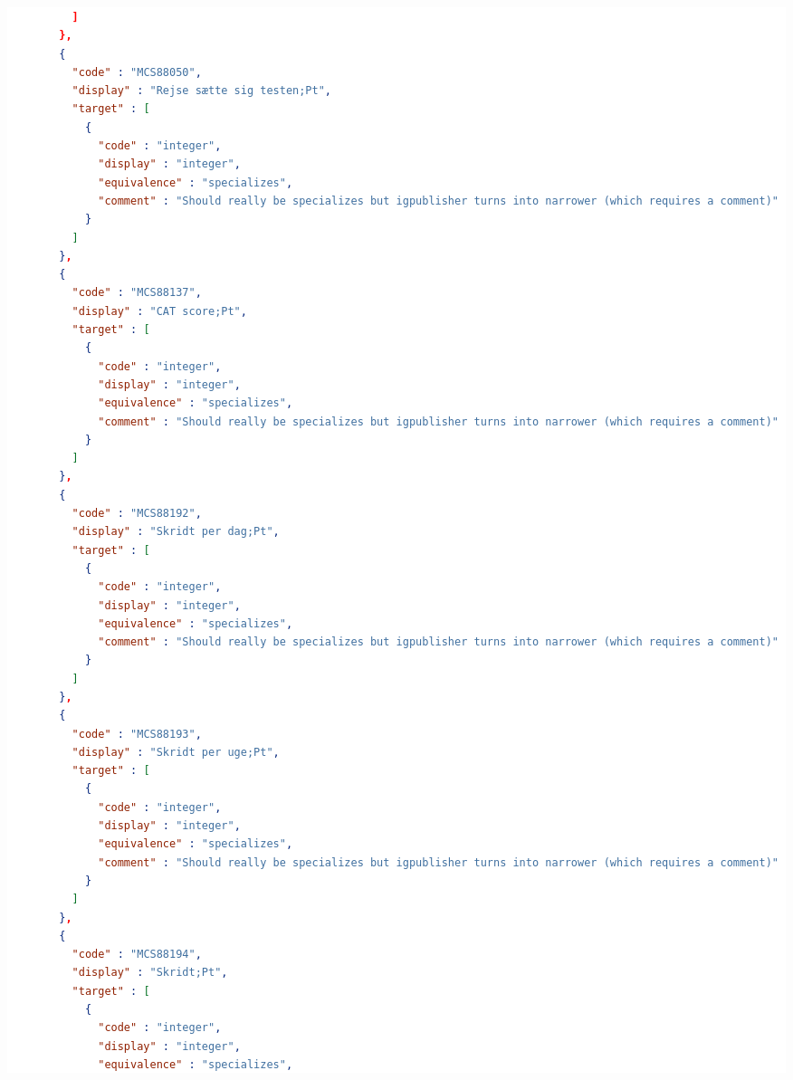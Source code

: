 ```json
          ]
        },
        {
          "code" : "MCS88050",
          "display" : "Rejse sætte sig testen;Pt",
          "target" : [
            {
              "code" : "integer",
              "display" : "integer",
              "equivalence" : "specializes",
              "comment" : "Should really be specializes but igpublisher turns into narrower (which requires a comment)"
            }
          ]
        },
        {
          "code" : "MCS88137",
          "display" : "CAT score;Pt",
          "target" : [
            {
              "code" : "integer",
              "display" : "integer",
              "equivalence" : "specializes",
              "comment" : "Should really be specializes but igpublisher turns into narrower (which requires a comment)"
            }
          ]
        },
        {
          "code" : "MCS88192",
          "display" : "Skridt per dag;Pt",
          "target" : [
            {
              "code" : "integer",
              "display" : "integer",
              "equivalence" : "specializes",
              "comment" : "Should really be specializes but igpublisher turns into narrower (which requires a comment)"
            }
          ]
        },
        {
          "code" : "MCS88193",
          "display" : "Skridt per uge;Pt",
          "target" : [
            {
              "code" : "integer",
              "display" : "integer",
              "equivalence" : "specializes",
              "comment" : "Should really be specializes but igpublisher turns into narrower (which requires a comment)"
            }
          ]
        },
        {
          "code" : "MCS88194",
          "display" : "Skridt;Pt",
          "target" : [
            {
              "code" : "integer",
              "display" : "integer",
              "equivalence" : "specializes",
```